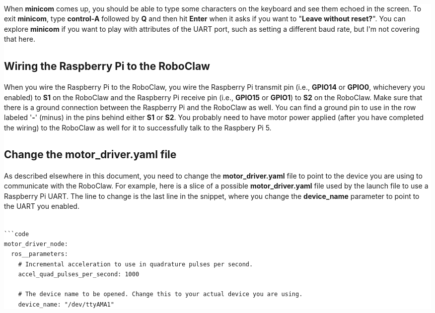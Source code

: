 When **minicom** comes up, you should be able to type some characters on the keyboard and see them echoed in the screen. To exit **minicom**, type **control-A** followed by **Q** and then hit **Enter** when it asks if you want to "**Leave without reset?**". You can explore **minicom** if you want to play with attributes of the UART port, such as setting a different baud rate, but I'm not covering that here.

## Wiring the Raspberry Pi to the RoboClaw

When you wire the Raspberry Pi to the RoboClaw, you wire the Raspberry Pi transmit pin (i.e., **GPIO14** or **GPIO0**, whichevery you enabled) to **S1** on the RoboClaw and the Raspberry Pi receive pin (i.e., **GPIO15** or **GPIO1**) to **S2** on the RoboClaw. Make sure that there is a ground connection between the Raspberry Pi and the RoboClaw as well. You can find a ground pin to use in the row labeled '**-**' (minus) in the pins behind either **S1** or **S2**. You probably need to have motor power applied (after you have completed the wiring) to the RoboClaw as well for it to successfully talk to the Raspbery Pi 5.

## Change the motor_driver.yaml file

As described elsewhere in this document, you need to change the **motor_driver.yaml** file to point to the device you are using to communicate with the RoboClaw.
For example, here is a slice of a possible **motor_driver.yaml** file used by the launch file to use a Raspberry Pi UART. The line to change is the last line in the snippet, where you change the **device_name** parameter to point to the UART you enabled.

```yaml:

```code
motor_driver_node:
  ros__parameters:
    # Incremental acceleration to use in quadrature pulses per second.
    accel_quad_pulses_per_second: 1000

    # The device name to be opened. Change this to your actual device you are using.
    device_name: "/dev/ttyAMA1"

```
